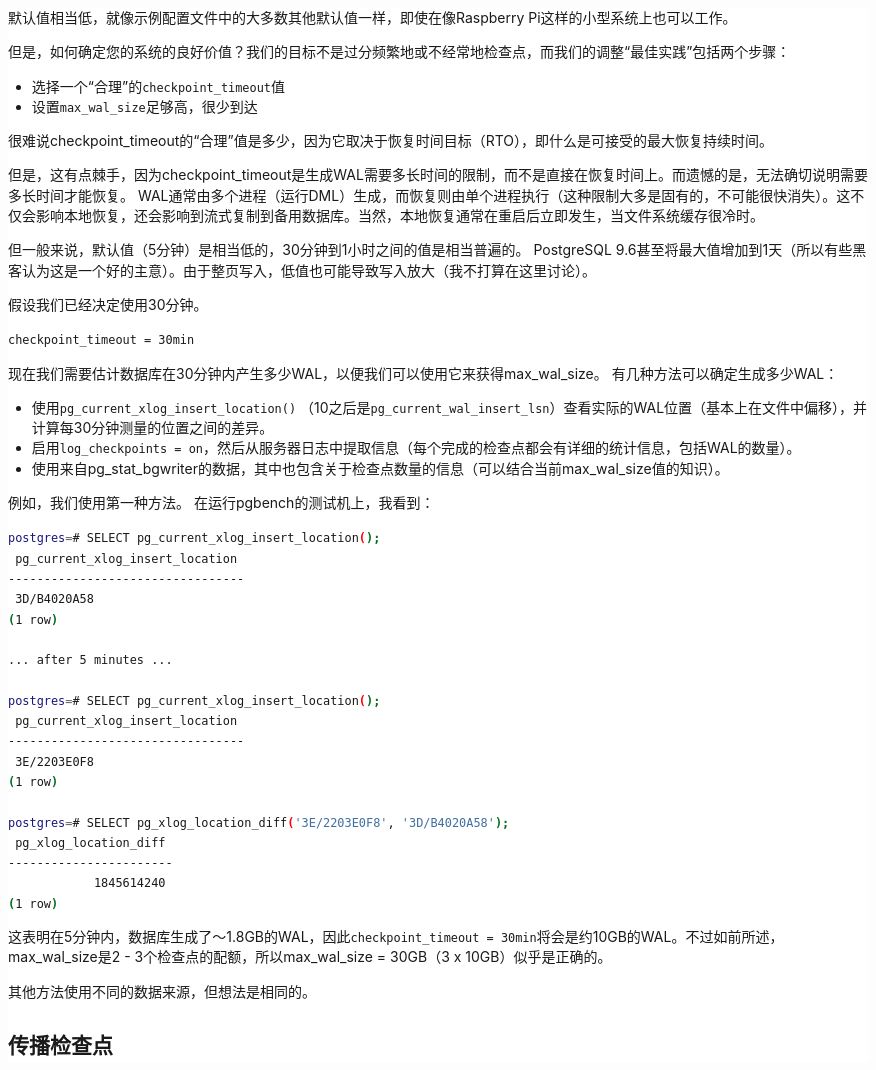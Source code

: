默认值相当低，就像示例配置文件中的大多数其他默认值一样，即使在像Raspberry Pi这样的小型系统上也可以工作。

但是，如何确定您的系统的良好价值？我们的目标不是过分频繁地或不经常地检查点，而我们的调整“最佳实践”包括两个步骤：

* 选择一个“合理”的`checkpoint_timeout`值
* 设置`max_wal_size`足够高，很少到达

很难说checkpoint_timeout的“合理”值是多少，因为它取决于恢复时间目标（RTO），即什么是可接受的最大恢复持续时间。

但是，这有点棘手，因为checkpoint_timeout是生成WAL需要多长时间的限制，而不是直接在恢复时间上。而遗憾的是，无法确切说明需要多长时间才能恢复。 WAL通常由多个进程（运行DML）生成，而恢复则由单个进程执行（这种限制大多是固有的，不可能很快消失）。这不仅会影响本地恢复，还会影响到流式复制到备用数据库。当然，本地恢复通常在重启后立即发生，当文件系统缓存很冷时。

但一般来说，默认值（5分钟）是相当低的，30分钟到1小时之间的值是相当普遍的。 PostgreSQL 9.6甚至将最大值增加到1天（所以有些黑客认为这是一个好的主意）。由于整页写入，低值也可能导致写入放大（我不打算在这里讨论）。

假设我们已经决定使用30分钟。

```
checkpoint_timeout = 30min
```

现在我们需要估计数据库在30分钟内产生多少WAL，以便我们可以使用它来获得max_wal_size。 有几种方法可以确定生成多少WAL：

* 使用`pg_current_xlog_insert_location()` （10之后是`pg_current_wal_insert_lsn`）查看实际的WAL位置（基本上在文件中偏移），并计算每30分钟测量的位置之间的差异。
* 启用`log_checkpoints = on`，然后从服务器日志中提取信息（每个完成的检查点都会有详细的统计信息，包括WAL的数量）。
* 使用来自pg_stat_bgwriter的数据，其中也包含关于检查点数量的信息（可以结合当前max_wal_size值的知识）。

例如，我们使用第一种方法。 在运行pgbench的测试机上，我看到：

```bash
postgres=# SELECT pg_current_xlog_insert_location();
 pg_current_xlog_insert_location 
---------------------------------
 3D/B4020A58
(1 row)

... after 5 minutes ...

postgres=# SELECT pg_current_xlog_insert_location();
 pg_current_xlog_insert_location 
---------------------------------
 3E/2203E0F8
(1 row)

postgres=# SELECT pg_xlog_location_diff('3E/2203E0F8', '3D/B4020A58');
 pg_xlog_location_diff 
-----------------------
            1845614240
(1 row)
```

这表明在5分钟内，数据库生成了〜1.8GB的WAL，因此`checkpoint_timeout = 30min`将会是约10GB的WAL。不过如前所述，max_wal_size是2 - 3个检查点的配额，所以max_wal_size = 30GB（3 x 10GB）似乎是正确的。

其他方法使用不同的数据来源，但想法是相同的。

## 传播检查点
